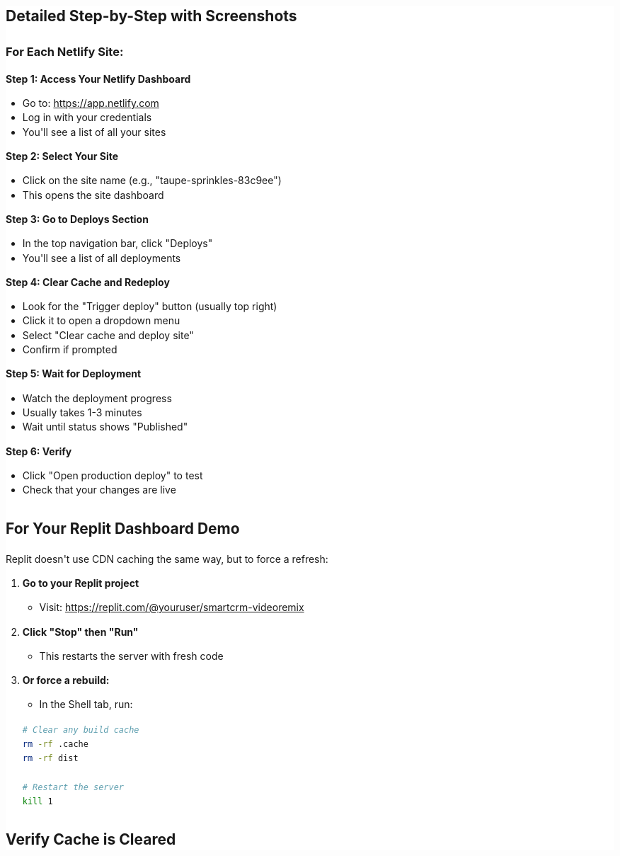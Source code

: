 ## Detailed Step-by-Step with Screenshots

### For Each Netlify Site:

**Step 1: Access Your Netlify Dashboard**
- Go to: https://app.netlify.com
- Log in with your credentials
- You'll see a list of all your sites

**Step 2: Select Your Site**
- Click on the site name (e.g., "taupe-sprinkles-83c9ee")
- This opens the site dashboard

**Step 3: Go to Deploys Section**
- In the top navigation bar, click "Deploys"
- You'll see a list of all deployments

**Step 4: Clear Cache and Redeploy**
- Look for the "Trigger deploy" button (usually top right)
- Click it to open a dropdown menu
- Select "Clear cache and deploy site"
- Confirm if prompted

**Step 5: Wait for Deployment**
- Watch the deployment progress
- Usually takes 1-3 minutes
- Wait until status shows "Published"

**Step 6: Verify**
- Click "Open production deploy" to test
- Check that your changes are live

## For Your Replit Dashboard Demo

Replit doesn't use CDN caching the same way, but to force a refresh:

1. **Go to your Replit project**
   - Visit: https://replit.com/@youruser/smartcrm-videoremix

2. **Click "Stop" then "Run"**
   - This restarts the server with fresh code

3. **Or force a rebuild:**
   - In the Shell tab, run:
   ```bash
   # Clear any build cache
   rm -rf .cache
   rm -rf dist

   # Restart the server
   kill 1
   ```

## Verify Cache is Cleared
